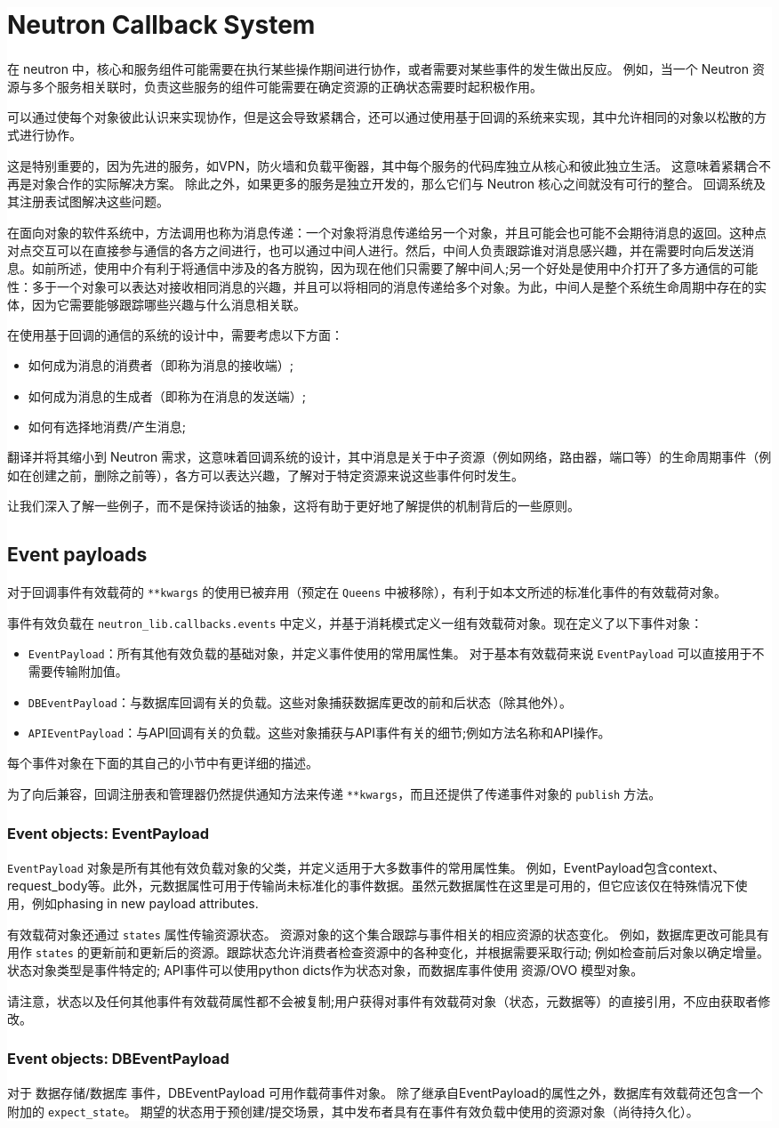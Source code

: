 # Neutron Callback System

在 neutron 中，核心和服务组件可能需要在执行某些操作期间进行协作，或者需要对某些事件的发生做出反应。 例如，当一个 Neutron 资源与多个服务相关联时，负责这些服务的组件可能需要在确定资源的正确状态需要时起积极作用。

可以通过使每个对象彼此认识来实现协作，但是这会导致紧耦合，还可以通过使用基于回调的系统来实现，其中允许相同的对象以松散的方式进行协作。

这是特别重要的，因为先进的服务，如VPN，防火墙和负载平衡器，其中每个服务的代码库独立从核心和彼此独立生活。 这意味着紧耦合不再是对象合作的实际解决方案。 除此之外，如果更多的服务是独立开发的，那么它们与 Neutron 核心之间就没有可行的整合。 回调系统及其注册表试图解决这些问题。

在面向对象的软件系统中，方法调用也称为消息传递：一个对象将消息传递给另一个对象，并且可能会也可能不会期待消息的返回。这种点对点交互可以在直接参与通信的各方之间进行，也可以通过中间人进行。然后，中间人负责跟踪谁对消息感兴趣，并在需要时向后发送消息。如前所述，使用中介有利于将通信中涉及的各方脱钩，因为现在他们只需要了解中间人;另一个好处是使用中介打开了多方通信的可能性：多于一个对象可以表达对接收相同消息的兴趣，并且可以将相同的消息传递给多个对象。为此，中间人是整个系统生命周期中存在的实体，因为它需要能够跟踪哪些兴趣与什么消息相关联。

在使用基于回调的通信的系统的设计中，需要考虑以下方面：

* 如何成为消息的消费者（即称为消息的接收端）;

* 如何成为消息的生成者（即称为在消息的发送端）;

* 如何有选择地消费/产生消息;

翻译并将其缩小到 Neutron 需求，这意味着回调系统的设计，其中消息是关于中子资源（例如网络，路由器，端口等）的生命周期事件（例如在创建之前，删除之前等），各方可以表达兴趣，了解对于特定资源来说这些事件何时发生。

让我们深入了解一些例子，而不是保持谈话的抽象，这将有助于更好地了解提供的机制背后的一些原则。

## Event payloads

对于回调事件有效载荷的 `**kwargs` 的使用已被弃用（预定在 `Queens` 中被移除），有利于如本文所述的标准化事件的有效载荷对象。

事件有效负载在 `neutron_lib.callbacks.events` 中定义，并基于消耗模式定义一组有效载荷对象。现在定义了以下事件对象：

* `EventPayload`：所有其他有效负载的基础对象，并定义事件使用的常用属性集。 对于基本有效载荷来说 `EventPayload` 可以直接用于不需要传输附加值。

* `DBEventPayload`：与数据库回调有关的负载。这些对象捕获数据库更改的前和后状态（除其他外）。

* `APIEventPayload`：与API回调有关的负载。这些对象捕获与API事件有关的细节;例如方法名称和API操作。

每个事件对象在下面的其自己的小节中有更详细的描述。

为了向后兼容，回调注册表和管理器仍然提供通知方法来传递 `**kwargs`，而且还提供了传递事件对象的 `publish` 方法。

### Event objects: EventPayload

`EventPayload` 对象是所有其他有效负载对象的父类，并定义适用于大多数事件的常用属性集。 例如，EventPayload包含context、request_body等。此外，元数据属性可用于传输尚未标准化的事件数据。虽然元数据属性在这里是可用的，但它应该仅在特殊情况下使用，例如phasing in new payload attributes.

有效载荷对象还通过 `states` 属性传输资源状态。 资源对象的这个集合跟踪与事件相关的相应资源的状态变化。 例如，数据库更改可能具有用作 `states` 的更新前和更新后的资源。跟踪状态允许消费者检查资源中的各种变化，并根据需要采取行动; 例如检查前后对象以确定增量。 状态对象类型是事件特定的; API事件可以使用python dicts作为状态对象，而数据库事件使用 资源/OVO 模型对象。

请注意，状态以及任何其他事件有效载荷属性都不会被复制;用户获得对事件有效载荷对象（状态，元数据等）的直接引用，不应由获取者修改。

### Event objects: DBEventPayload

对于 数据存储/数据库 事件，DBEventPayload 可用作载荷事件对象。 除了继承自EventPayload的属性之外，数据库有效载荷还包含一个附加的 `expect_state`。 期望的状态用于预创建/提交场景，其中发布者具有在事件有效负载中使用的资源对象（尚待持久化）。
